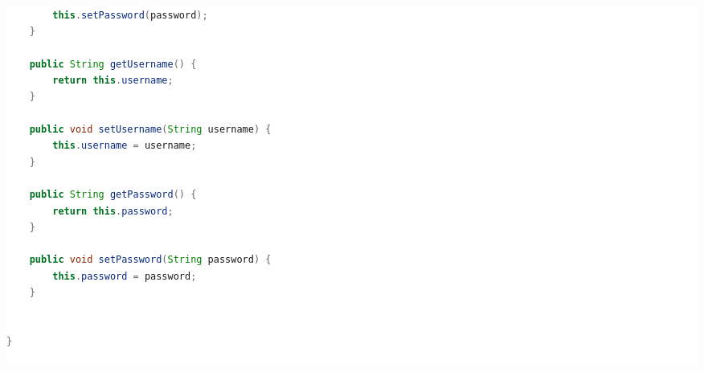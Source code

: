 ```java
        this.setPassword(password);
    }

    public String getUsername() {
        return this.username;
    }

    public void setUsername(String username) {
        this.username = username;
    }

    public String getPassword() {
        return this.password;
    }

    public void setPassword(String password) {
        this.password = password;
    }


}



```
